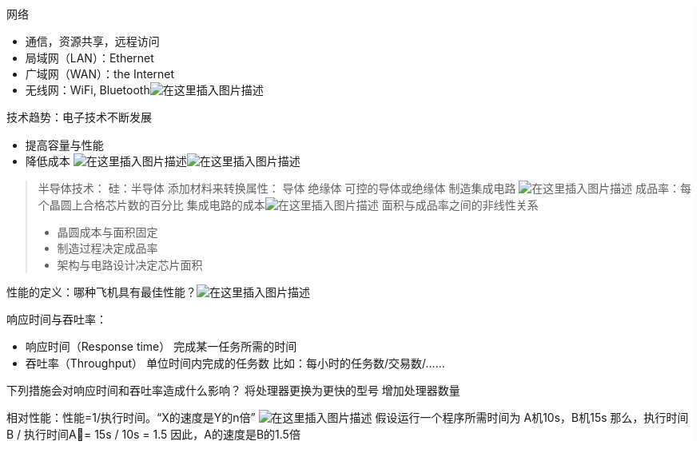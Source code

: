 网络
- 通信，资源共享，远程访问
- 局域网（LAN）：Ethernet
- 广域网（WAN）：the Internet
- 无线网：WiFi, Bluetooth![在这里插入图片描述](https://img-blog.csdnimg.cn/20201025203007616.png?x-oss-process=image/watermark,type_ZmFuZ3poZW5naGVpdGk,shadow_10,text_aHR0cHM6Ly9ibG9nLmNzZG4ubmV0L215UmVhbGl6YXRpb24=,size_16,color_FFFFFF,t_70#pic_center)

技术趋势：电子技术不断发展
- 提高容量与性能
- 降低成本
 ![在这里插入图片描述](https://img-blog.csdnimg.cn/20201025203225783.png?x-oss-process=image/watermark,type_ZmFuZ3poZW5naGVpdGk,shadow_10,text_aHR0cHM6Ly9ibG9nLmNzZG4ubmV0L215UmVhbGl6YXRpb24=,size_16,color_FFFFFF,t_70#pic_center)![在这里插入图片描述](https://img-blog.csdnimg.cn/20201025203233640.png?x-oss-process=image/watermark,type_ZmFuZ3poZW5naGVpdGk,shadow_10,text_aHR0cHM6Ly9ibG9nLmNzZG4ubmV0L215UmVhbGl6YXRpb24=,size_16,color_FFFFFF,t_70#pic_center)


> 半导体技术：
> 硅：半导体
添加材料来转换属性：
导体
绝缘体
可控的导体或绝缘体
> 制造集成电路
![在这里插入图片描述](https://img-blog.csdnimg.cn/20201025203318821.png?x-oss-process=image/watermark,type_ZmFuZ3poZW5naGVpdGk,shadow_10,text_aHR0cHM6Ly9ibG9nLmNzZG4ubmV0L215UmVhbGl6YXRpb24=,size_16,color_FFFFFF,t_70#pic_center) 
成品率：每个晶圆上合格芯片数的百分比
> 集成电路的成本![在这里插入图片描述](https://img-blog.csdnimg.cn/20201025203354608.png?x-oss-process=image/watermark,type_ZmFuZ3poZW5naGVpdGk,shadow_10,text_aHR0cHM6Ly9ibG9nLmNzZG4ubmV0L215UmVhbGl6YXRpb24=,size_16,color_FFFFFF,t_70#pic_center)
> 面积与成品率之间的非线性关系
>- 晶圆成本与面积固定
>- 制造过程决定成品率
>- 架构与电路设计决定芯片面积


性能的定义：哪种飞机具有最佳性能？![在这里插入图片描述](https://img-blog.csdnimg.cn/20201025203443565.png?x-oss-process=image/watermark,type_ZmFuZ3poZW5naGVpdGk,shadow_10,text_aHR0cHM6Ly9ibG9nLmNzZG4ubmV0L215UmVhbGl6YXRpb24=,size_16,color_FFFFFF,t_70#pic_center)


响应时间与吞吐率：
- 响应时间（Response time）
完成某一任务所需的时间
- 吞吐率（Throughput）
单位时间内完成的任务数
比如：每小时的任务数/交易数/……

下列措施会对响应时间和吞吐率造成什么影响？
将处理器更换为更快的型号
增加处理器数量

相对性能：性能=1/执行时间。“X的速度是Y的n倍”
![在这里插入图片描述](https://img-blog.csdnimg.cn/20201025203520835.png#pic_center)
假设运行一个程序所需时间为
A机10s，B机15s
那么，执行时间B / 执行时间A= 15s / 10s = 1.5
因此，A的速度是B的1.5倍
